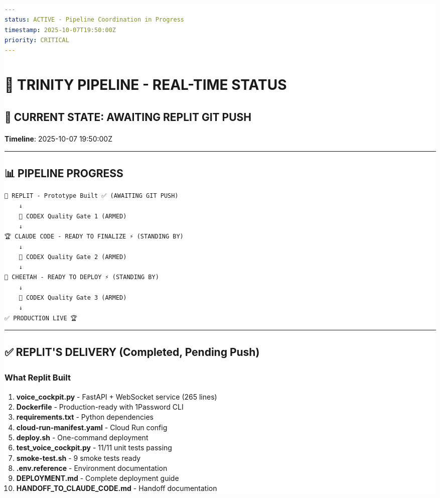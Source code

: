 ```yaml
---
status: ACTIVE - Pipeline Coordination in Progress
timestamp: 2025-10-07T19:50:00Z
priority: CRITICAL
---
```


# 🏁 TRINITY PIPELINE - REAL-TIME STATUS

## 🚨 CURRENT STATE: AWAITING REPLIT GIT PUSH

**Timeline**: 2025-10-07 19:50:00Z

---

## 📊 PIPELINE PROGRESS

```
🦄 REPLIT - Prototype Built ✅ (AWAITING GIT PUSH)
    ↓
    🚨 CODEX Quality Gate 1 (ARMED)
    ↓
🏆 CLAUDE CODE - READY TO FINALIZE ⚡ (STANDING BY)
    ↓
    🚨 CODEX Quality Gate 2 (ARMED)
    ↓
🐆 CHEETAH - READY TO DEPLOY ⚡ (STANDING BY)
    ↓
    🚨 CODEX Quality Gate 3 (ARMED)
    ↓
✅ PRODUCTION LIVE 🏆
```

---

## ✅ REPLIT'S DELIVERY (Completed, Pending Push)

### What Replit Built
1. **voice_cockpit.py** - FastAPI + WebSocket service (265 lines)
2. **Dockerfile** - Production-ready with 1Password CLI
3. **requirements.txt** - Python dependencies
4. **cloud-run-manifest.yaml** - Cloud Run config
5. **deploy.sh** - One-command deployment
6. **test_voice_cockpit.py** - 11/11 unit tests passing
7. **smoke-test.sh** - 9 smoke tests ready
8. **.env.reference** - Environment documentation
9. **DEPLOYMENT.md** - Complete deployment guide
10. **HANDOFF_TO_CLAUDE_CODE.md** - Handoff documentation

